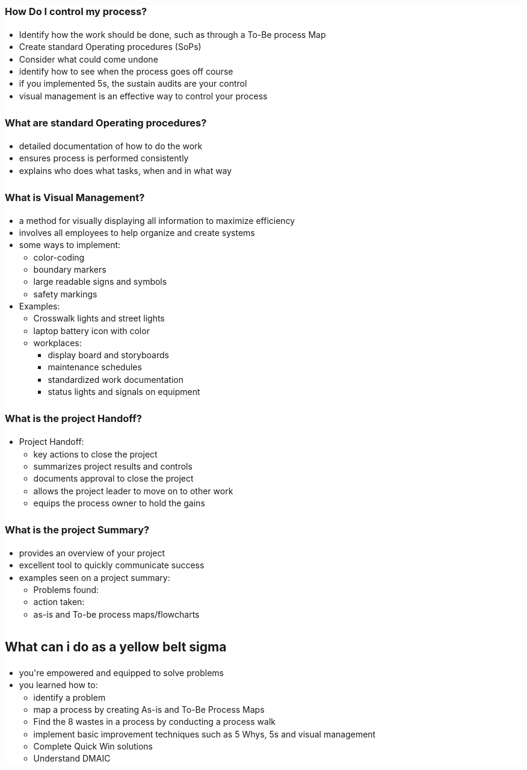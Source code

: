 ### How Do I control my process?
- Identify how the work should be done, such as through a To-Be process Map
- Create standard Operating procedures (SoPs)
- Consider what could come undone
- identify how to see when the process goes off course
- if you implemented 5s, the sustain audits are your control
- visual management is an effective way to control your process

### What are standard Operating procedures?
- detailed documentation of how to do the work
- ensures process is performed consistently
- explains who does what tasks, when and in what way


### What is Visual Management?
- a method for visually displaying all information to maximize efficiency
- involves all employees to help organize and create systems
- some ways to implement:
	- color-coding
	- boundary markers
	- large readable signs and symbols
	- safety markings
- Examples:
	- Crosswalk lights and street lights
	- laptop battery icon with color
	- workplaces:
		- display board and storyboards
		- maintenance schedules
		- standardized work documentation 
		- status lights and signals on equipment

### What is the project Handoff?
- Project Handoff:
	- key actions to close the project
	- summarizes project results and controls 
	- documents approval to close the project
	- allows the project leader to move on to other work
	- equips the process owner to hold the gains

### What is the project Summary?
- provides an overview of your project
- excellent tool to quickly communicate success
- examples seen on a project summary:
	- Problems found:
	- action taken:
	- as-is and To-be process maps/flowcharts


## What can i do as a yellow belt sigma
- you're empowered and equipped to solve problems
- you learned how to:
	- identify a problem
	- map a process by creating As-is and To-Be Process Maps
	- Find the 8 wastes in a process by conducting a process walk
	- implement basic improvement techniques such as 5 Whys, 5s and visual management
	- Complete Quick Win solutions
	- Understand DMAIC